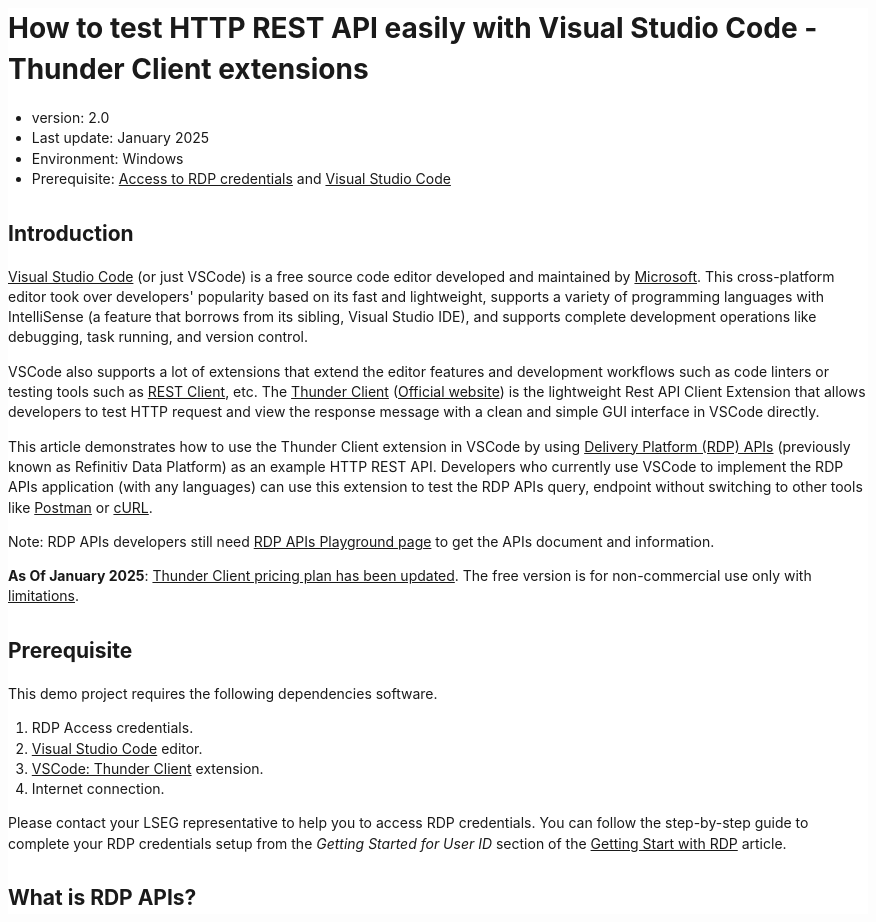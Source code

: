 # How to test HTTP REST API easily with Visual Studio Code - Thunder Client extensions
- version: 2.0
- Last update: January 2025
- Environment: Windows
- Prerequisite: [Access to RDP credentials](#prerequisite) and [Visual Studio Code](https://code.visualstudio.com/)

## <a id="intro"></a>Introduction

[Visual Studio Code](https://code.visualstudio.com/) (or just VSCode) is a free source code editor developed and maintained by [Microsoft](https://github.com/Microsoft/vscode). This cross-platform editor took over developers' popularity based on its fast and lightweight, supports a variety of programming languages with IntelliSense (a feature that borrows from its sibling, Visual Studio IDE), and supports complete development operations like debugging, task running, and version control.

VSCode also supports a lot of extensions that extend the editor features and development workflows such as code linters or testing tools such as [REST Client](https://marketplace.visualstudio.com/items?itemName=humao.rest-client), etc. The [Thunder Client](https://marketplace.visualstudio.com/items?itemName=rangav.vscode-thunder-client) ([Official website](https://www.thunderclient.com/))  is the lightweight Rest API Client Extension that allows developers to test HTTP request and view the response message with a clean and simple GUI interface in VSCode directly.

This article demonstrates how to use the Thunder Client extension in VSCode by using [Delivery Platform (RDP) APIs](https://developers.lseg.com/en/api-catalog/refinitiv-data-platform/refinitiv-data-platform-apis) (previously known as Refinitiv Data Platform) as an example HTTP REST API. Developers who currently use VSCode to implement the RDP APIs application (with any languages) can use this extension to test the RDP APIs query, endpoint without switching to other tools like [Postman](https://www.postman.com/) or [cURL](https://curl.haxx.se/).

Note: RDP APIs developers still need [RDP APIs Playground page](https://apidocs.refinitiv.com/Apps/ApiDocs) to get the APIs document and information.

**As Of January 2025**: [Thunder Client pricing plan has been updated](https://www.thunderclient.com/pricing). The free version is for non-commercial use only with [limitations](https://www.thunderclient.com/pricing#compare).

## <a id="prerequisite"></a>Prerequisite
This demo project requires the following dependencies software.
1. RDP Access credentials.
2. [Visual Studio Code](https://code.visualstudio.com/) editor.
3. [VSCode: Thunder Client](https://marketplace.visualstudio.com/items?itemName=rangav.vscode-thunder-client) extension.
4. Internet connection.

Please contact your LSEG representative to help you to access RDP credentials. You can follow the step-by-step guide to complete your RDP credentials setup from the *Getting Started for User ID* section of the [Getting Start with RDP](https://developers.lseg.com/en/article-catalog/article/getting-start-with-refinitiv-data-platform) article.

## <a id="whatis_rdp"></a>What is RDP APIs?
